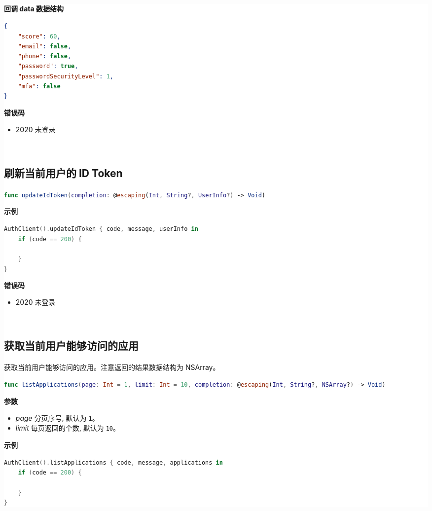 **回调 data 数据结构**

```json
{
    "score": 60,
    "email": false,
    "phone": false,
    "password": true,
    "passwordSecurityLevel": 1,
    "mfa": false
}
```

**错误码**

* 2020 未登录

<br>

## 刷新当前用户的 ID Token

```swift
func updateIdToken(completion: @escaping(Int, String?, UserInfo?) -> Void)
```

**示例**

```swift
AuthClient().updateIdToken { code, message, userInfo in
    if (code == 200) {

    }
}
```

**错误码**

* 2020 未登录

<br>

## 获取当前用户能够访问的应用

获取当前用户能够访问的应用。注意返回的结果数据结构为 NSArray。

```swift
func listApplications(page: Int = 1, limit: Int = 10, completion: @escaping(Int, String?, NSArray?) -> Void)
```

**参数**

* *page* 分页序号, 默认为 `1`。
* *limit* 每页返回的个数, 默认为 `10`。

**示例**

```swift
AuthClient().listApplications { code, message, applications in
    if (code == 200) {

    }
}
```
